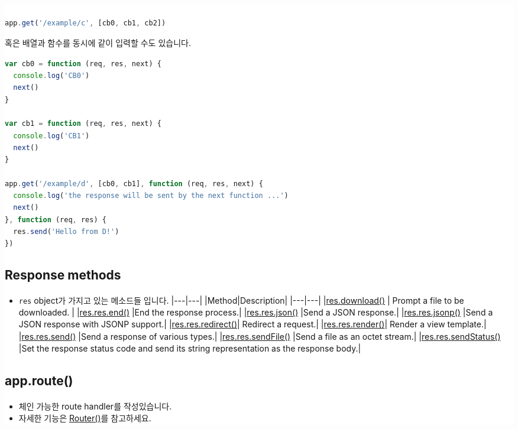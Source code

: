 ```javascript

app.get('/example/c', [cb0, cb1, cb2])
```

혹은 배열과 함수를 동시에 같이 입력할 수도 있습니다.

```javascript
var cb0 = function (req, res, next) {
  console.log('CB0')
  next()
}

var cb1 = function (req, res, next) {
  console.log('CB1')
  next()
}

app.get('/example/d', [cb0, cb1], function (req, res, next) {
  console.log('the response will be sent by the next function ...')
  next()
}, function (req, res) {
  res.send('Hello from D!')
})
```

## Response methods

* `res` object가 가지고 있는 메소드들 입니다.
|---|---|
|Method|Description|
|---|---|
|[res.download()](https://expressjs.com/en/4x/api.html#res.download)	| Prompt a file to be downloaded. |
|[res.res.end()](https://expressjs.com/en/4x/api.html#res.end)	|End the response process.|
|[res.res.json()](https://expressjs.com/en/4x/api.html#res.json)	|Send a JSON response.|
|[res.res.jsonp()](https://expressjs.com/en/4x/api.html#res.jsonp)	|Send a JSON response with JSONP support.|
|[res.res.redirect()](https://expressjs.com/en/4x/api.html#res.redirect)|	Redirect a request.|
|[res.res.render()](https://expressjs.com/en/4x/api.html#res.render)|	Render a view template.|
|[res.res.send()](https://expressjs.com/en/4x/api.html#res.send)	|Send a response of various types.|
|[res.res.sendFile()](https://expressjs.com/en/4x/api.html#res.sendFile)	|Send a file as an octet stream.|
|[res.res.sendStatus()](https://expressjs.com/en/4x/api.html#res.sendStatus)	|Set the response status code and send its string representation as the response body.|

## app.route()

* 체인 가능한 route handler를 작성있습니다. 
* 자세한 기능은 [Router()](https://expressjs.com/en/4x/api.html#router)를 참고하세요.
